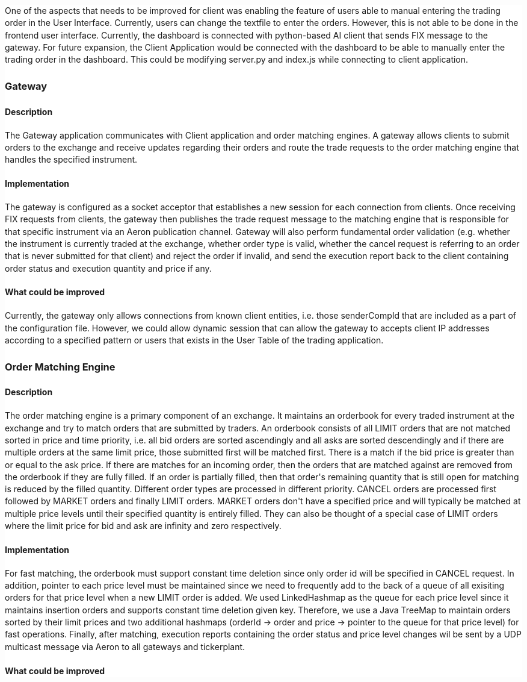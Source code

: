 One of the aspects that needs to be improved for client was enabling the feature of users able to manual entering the trading order in the User Interface. Currently, users can change the textfile to enter the orders. However, this is not able to be done in the frontend user interface. 
Currently, the dashboard is connected with python-based AI client that sends FIX message to the gateway. For future expansion, the Client Application would be connected with the dashboard to be able to manually enter the trading order in the dashboard. This could be modifying server.py and index.js while connecting to client application.


### Gateway
#### Description
The Gateway application communicates with Client application and order matching engines. A gateway allows clients to submit orders to the exchange and receive updates regarding their orders and route the trade requests to the order matching engine that handles the specified instrument.
#### Implementation
The gateway is configured as a socket acceptor that establishes a new session for each connection from clients. Once receiving FIX requests from clients, the gateway then publishes the trade request message to the matching engine that is responsible for that specific instrument via an Aeron publication channel. Gateway will also perform fundamental order validation (e.g. whether the instrument is currently traded at the exchange, whether order type is valid, whether the cancel request is referring to an order that is never submitted for that client) and reject the order if invalid, and send the execution report back to the client containing order status and execution quantity and price if any. 

#### What could be improved
Currently, the gateway only allows connections from known client entities, i.e. those senderCompId that are included as a part of the configuration file. However, we could allow dynamic session that can allow the gateway to accepts client IP addresses according to a specified pattern or users that exists in the User Table of the trading application.

### Order Matching Engine
#### Description
The order matching engine is a primary component of an exchange. It maintains an orderbook for every traded instrument at the exchange and try to match orders that are submitted by traders. An orderbook consists of all LIMIT orders that are not matched sorted in price and time priority, i.e. all bid orders are sorted ascendingly and all asks are sorted descendingly and if there are multiple orders at the same limit price, those submitted first will be matched first. There is a match if the bid price is greater than or equal to the ask price. If there are matches for an incoming order, then the orders that are matched against are removed from the orderbook if they are fully filled. If an order is partially filled, then that order's remaining quantity that is still open for matching is reduced by the filled quantity. Different order types are processed in different priority. CANCEL orders are processed first followed by MARKET orders and finally LIMIT orders. MARKET orders don't have a specified price and will typically be matched at multiple price levels until their specified quantity is entirely filled. They can also be thought of a special case of LIMIT orders where the limit price for bid and ask are infinity and zero respectively.
#### Implementation
For fast matching, the orderbook must support constant time deletion since only order id will be specified in CANCEL request. In addition, pointer to each price level must be maintained since we need to frequently add to the back of a queue of all exisiting orders for that price level when a new LIMIT order is added. We used LinkedHashmap as the queue for each price level since it maintains insertion orders and supports constant time deletion given key. Therefore, we use a Java TreeMap to maintain orders sorted by their limit prices and two additional hashmaps (orderId -> order and price -> pointer to the queue for that price level) for fast operations. Finally, after matching, execution reports containing the order status and price level changes wil be sent by a UDP multicast message via Aeron to all gateways and tickerplant.
#### What could be improved